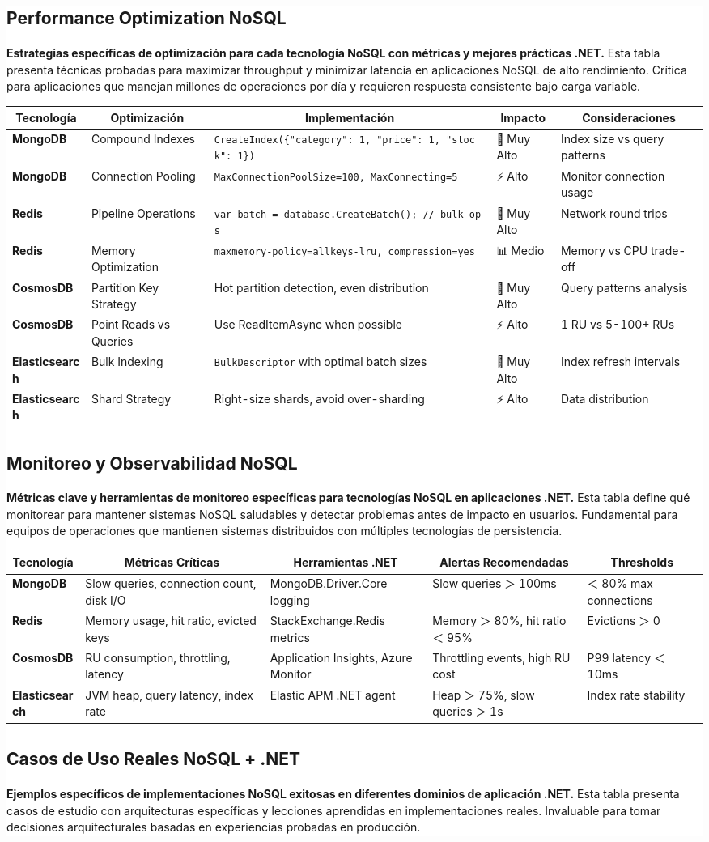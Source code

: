 ## Performance Optimization NoSQL

**Estrategias específicas de optimización para cada tecnología NoSQL con métricas y mejores prácticas .NET.**
Esta tabla presenta técnicas probadas para maximizar throughput y minimizar latencia en aplicaciones NoSQL de alto rendimiento.
Crítica para aplicaciones que manejan millones de operaciones por día y requieren respuesta consistente bajo carga variable.

| **Tecnología** | **Optimización**           | **Implementación**                                     | **Impacto**     | **Consideraciones**          |
| -------------- | -------------------------- | ------------------------------------------------------ | --------------- | ---------------------------- |
| **MongoDB**    | Compound Indexes           | `CreateIndex({"category": 1, "price": 1, "stock": 1})` | 🚀 Muy Alto     | Index size vs query patterns |
| **MongoDB**    | Connection Pooling         | `MaxConnectionPoolSize=100, MaxConnecting=5`          | ⚡ Alto         | Monitor connection usage     |
| **Redis**      | Pipeline Operations        | `var batch = database.CreateBatch(); // bulk ops`      | 🚀 Muy Alto     | Network round trips          |
| **Redis**      | Memory Optimization        | `maxmemory-policy=allkeys-lru, compression=yes`       | 📊 Medio        | Memory vs CPU trade-off      |
| **CosmosDB**   | Partition Key Strategy     | Hot partition detection, even distribution             | 🚀 Muy Alto     | Query patterns analysis      |
| **CosmosDB**   | Point Reads vs Queries     | Use ReadItemAsync when possible                        | ⚡ Alto         | 1 RU vs 5-100+ RUs          |
| **Elasticsearch** | Bulk Indexing           | `BulkDescriptor` with optimal batch sizes             | 🚀 Muy Alto     | Index refresh intervals      |
| **Elasticsearch** | Shard Strategy           | Right-size shards, avoid over-sharding                | ⚡ Alto         | Data distribution            |

## Monitoreo y Observabilidad NoSQL

**Métricas clave y herramientas de monitoreo específicas para tecnologías NoSQL en aplicaciones .NET.**
Esta tabla define qué monitorear para mantener sistemas NoSQL saludables y detectar problemas antes de impacto en usuarios.
Fundamental para equipos de operaciones que mantienen sistemas distribuidos con múltiples tecnologías de persistencia.

| **Tecnología** | **Métricas Críticas**                     | **Herramientas .NET**          | **Alertas Recomendadas**         | **Thresholds**      |
| -------------- | ------------------------------------------ | ------------------------------- | -------------------------------- | ------------------- |
| **MongoDB**    | Slow queries, connection count, disk I/O   | MongoDB.Driver.Core logging     | Slow queries ＞ 100ms             | ＜ 80% max connections |
| **Redis**      | Memory usage, hit ratio, evicted keys      | StackExchange.Redis metrics     | Memory ＞ 80%, hit ratio ＜ 95%    | Evictions ＞ 0       |
| **CosmosDB**   | RU consumption, throttling, latency        | Application Insights, Azure Monitor | Throttling events, high RU cost | P99 latency ＜ 10ms  |
| **Elasticsearch** | JVM heap, query latency, index rate    | Elastic APM .NET agent         | Heap ＞ 75%, slow queries ＞ 1s   | Index rate stability |

## Casos de Uso Reales NoSQL + .NET

**Ejemplos específicos de implementaciones NoSQL exitosas en diferentes dominios de aplicación .NET.**
Esta tabla presenta casos de estudio con arquitecturas específicas y lecciones aprendidas en implementaciones reales.
Invaluable para tomar decisiones arquitecturales basadas en experiencias probadas en producción.
